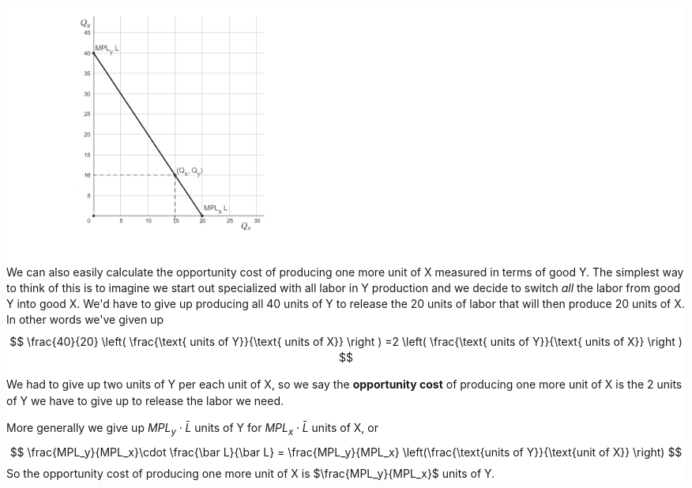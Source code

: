 <img src="../attachments/PPF20.png" style="zoom:40%;" />

We can also easily calculate the opportunity cost of producing one more unit of X measured in terms of good Y.  The simplest way to think of this is to imagine we start out specialized with all labor in Y production and we decide to switch *all*  the labor from good Y into good X.  We'd have to give up producing all 40 units of Y to release the 20 units of labor that will then produce 20 units of X.  In other words we've given up 
$$
\frac{40}{20} \left( \frac{\text{ units of Y}}{\text{ units of X}} \right )
=2 \left( \frac{\text{ units of Y}}{\text{ units of X}} \right )
$$

We had to give up two units of Y per each unit of X, so we say the **opportunity cost** of producing one more unit of X is the 2 units of Y we have to give up to release the labor we need.

More generally we give up $MPL_y\cdot \bar L$ units of Y for $MPL_x\cdot \bar L$ units of X, or
$$
\frac{MPL_y}{MPL_x}\cdot \frac{\bar L}{\bar L}
= \frac{MPL_y}{MPL_x} \left(\frac{\text{units of Y}}{\text{unit of X}}  \right)
$$
So the opportunity cost of producing one more unit of X is $\frac{MPL_y}{MPL_x}$ units of Y. 
